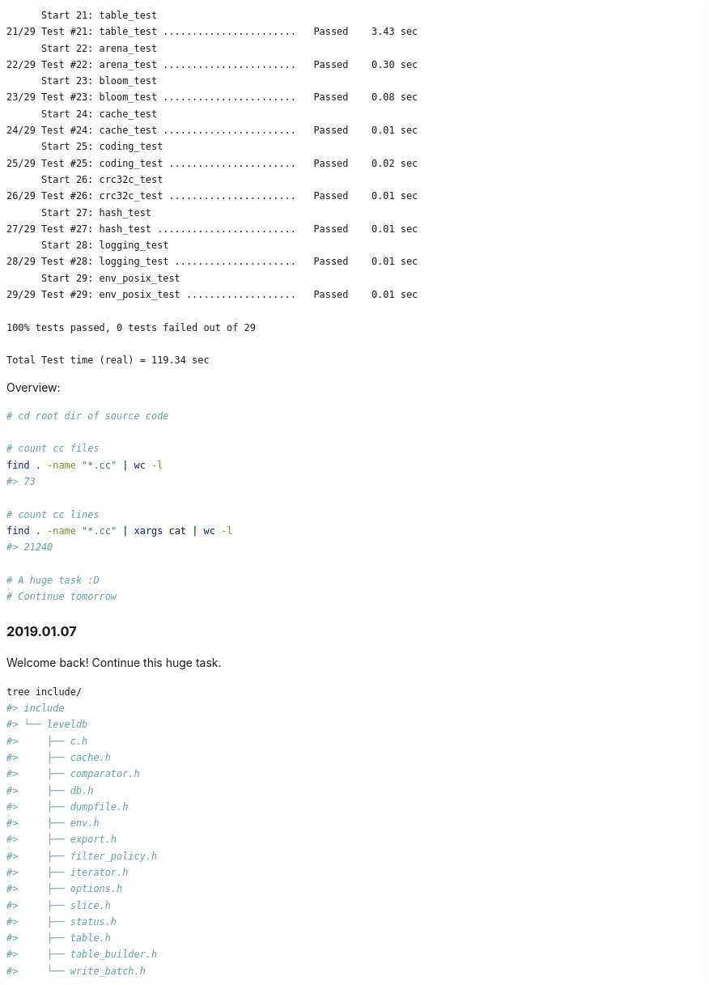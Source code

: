 ```
      Start 21: table_test
21/29 Test #21: table_test .......................   Passed    3.43 sec
      Start 22: arena_test
22/29 Test #22: arena_test .......................   Passed    0.30 sec
      Start 23: bloom_test
23/29 Test #23: bloom_test .......................   Passed    0.08 sec
      Start 24: cache_test
24/29 Test #24: cache_test .......................   Passed    0.01 sec
      Start 25: coding_test
25/29 Test #25: coding_test ......................   Passed    0.02 sec
      Start 26: crc32c_test
26/29 Test #26: crc32c_test ......................   Passed    0.01 sec
      Start 27: hash_test
27/29 Test #27: hash_test ........................   Passed    0.01 sec
      Start 28: logging_test
28/29 Test #28: logging_test .....................   Passed    0.01 sec
      Start 29: env_posix_test
29/29 Test #29: env_posix_test ...................   Passed    0.01 sec

100% tests passed, 0 tests failed out of 29

Total Test time (real) = 119.34 sec
```

Overview:

```bash
# cd root dir of source code

# count cc files
find . -name "*.cc" | wc -l
#> 73

# count cc lines
find . -name "*.cc" | xargs cat | wc -l
#> 21240

# A huge task :D
# Continue tomorrow
```

### 2019.01.07

Welcome back! Continue this huge task.

```bash
tree include/
#> include
#> └── leveldb
#>     ├── c.h
#>     ├── cache.h
#>     ├── comparator.h
#>     ├── db.h
#>     ├── dumpfile.h
#>     ├── env.h
#>     ├── export.h
#>     ├── filter_policy.h
#>     ├── iterator.h
#>     ├── options.h
#>     ├── slice.h
#>     ├── status.h
#>     ├── table.h
#>     ├── table_builder.h
#>     └── write_batch.h
```
